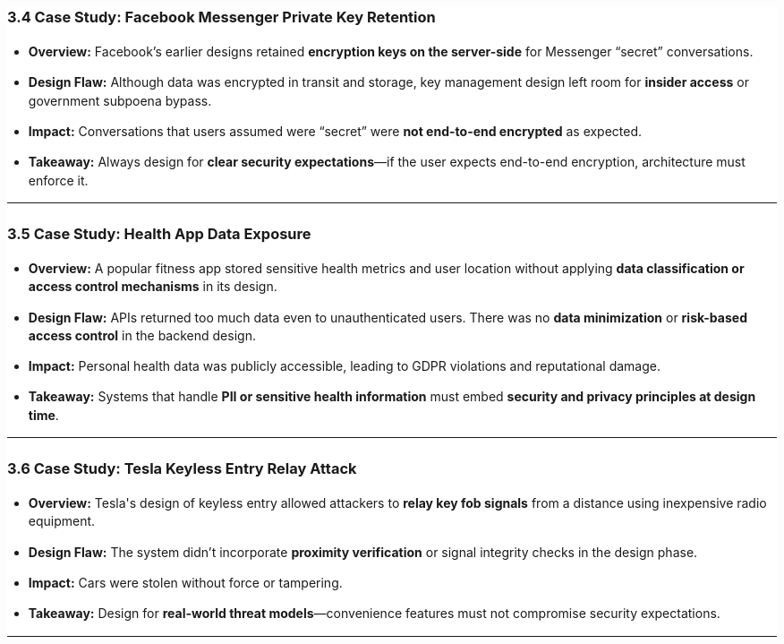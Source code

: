 
### **3.4 Case Study: Facebook Messenger Private Key Retention**

* **Overview:**
  Facebook’s earlier designs retained **encryption keys on the server-side** for Messenger “secret” conversations.

* **Design Flaw:**
  Although data was encrypted in transit and storage, key management design left room for **insider access** or government subpoena bypass.

* **Impact:**
  Conversations that users assumed were “secret” were **not end-to-end encrypted** as expected.

* **Takeaway:**
  Always design for **clear security expectations**—if the user expects end-to-end encryption, architecture must enforce it.

---

### **3.5 Case Study: Health App Data Exposure**

* **Overview:**
  A popular fitness app stored sensitive health metrics and user location without applying **data classification or access control mechanisms** in its design.

* **Design Flaw:**
  APIs returned too much data even to unauthenticated users. There was no **data minimization** or **risk-based access control** in the backend design.

* **Impact:**
  Personal health data was publicly accessible, leading to GDPR violations and reputational damage.

* **Takeaway:**
  Systems that handle **PII or sensitive health information** must embed **security and privacy principles at design time**.

---

### **3.6 Case Study: Tesla Keyless Entry Relay Attack**

* **Overview:**
  Tesla's design of keyless entry allowed attackers to **relay key fob signals** from a distance using inexpensive radio equipment.

* **Design Flaw:**
  The system didn’t incorporate **proximity verification** or signal integrity checks in the design phase.

* **Impact:**
  Cars were stolen without force or tampering.

* **Takeaway:**
  Design for **real-world threat models**—convenience features must not compromise security expectations.

---